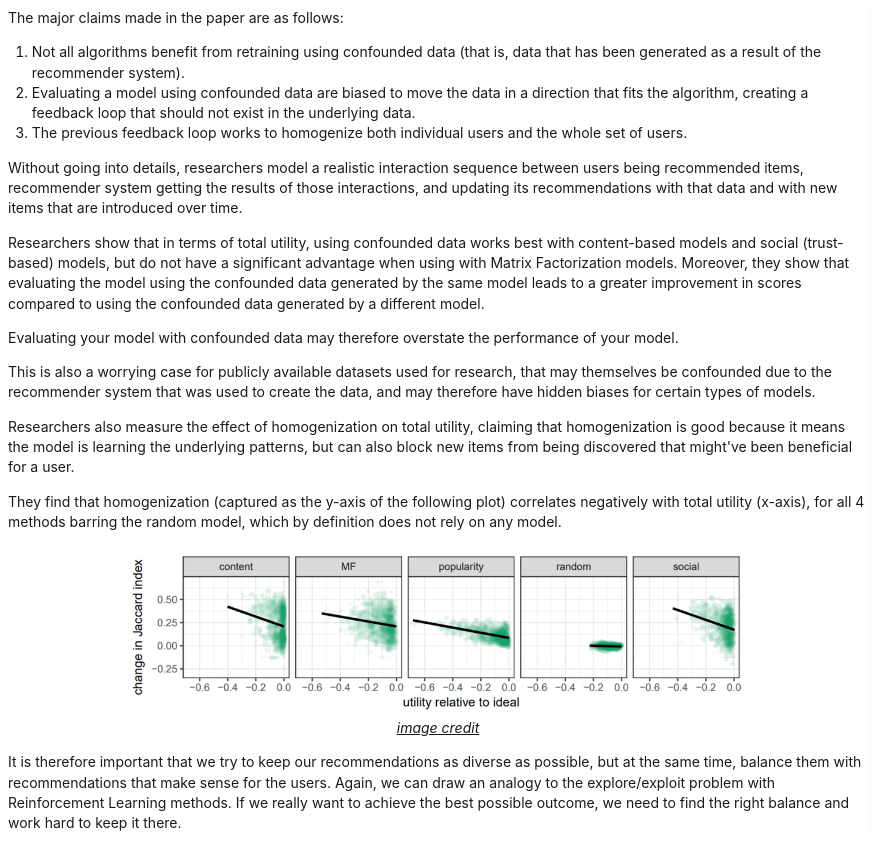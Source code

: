 The major claims made in the paper are as follows:

1. Not all algorithms benefit from retraining using confounded data (that is, data that has been generated as a result of the recommender system).
2. Evaluating a model using confounded data are biased to move the data in a direction that fits the algorithm, creating a feedback loop that should not exist in the underlying data.
3. The previous feedback loop works to homogenize both individual users and the whole set of users.

Without going into details, researchers model a realistic interaction sequence between users being recommended items, recommender system getting the results of those interactions, and updating its recommendations with that data and with new items that are introduced over time.

Researchers show that in terms of total utility, using confounded data works best with content-based models and social (trust-based) models, but do not have a significant advantage when using with Matrix Factorization models. Moreover, they show that evaluating the model using the confounded data generated by the same model leads to a greater improvement in scores compared to using the confounded data generated by a different model.

Evaluating your model with confounded data may therefore overstate the performance of your model.

This is also a worrying case for publicly available datasets used for research, that may themselves be confounded due to the recommender system that was used to create the data, and may therefore have hidden biases for certain types of models.

Researchers also measure the effect of homogenization on total utility, claiming that homogenization is good because it means the model is learning the underlying patterns, but can also block new items from being discovered that might've been beneficial for a user.

They find that homogenization (captured as the y-axis of the following plot) correlates negatively with total utility (x-axis), for all 4 methods barring the random model, which by definition does not rely on any model.

<div style="margin: 0 auto;max-width: 700px;text-align: center;">
    <figure>
        <img src="/assets/images/posts/recommender-filter-serendipity/homogenization_vs_utility.png" alt="Homogenization vs utility" width="100%"/>
        <figcaption><i><a href="https://arxiv.org/abs/1710.11214">image credit</a></i></figcaption>
    </figure>
</div>

It is therefore important that we try to keep our recommendations as diverse as possible, but at the same time, balance them with recommendations that make sense for the users. Again, we can draw an analogy to the explore/exploit problem with Reinforcement Learning methods. If we really want to achieve the best possible outcome, we need to find the right balance and work hard to keep it there.

